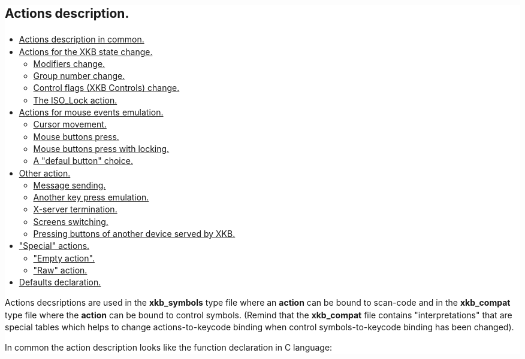 Actions description.
--------------------

*   [Actions description in common.](https://web.archive.org/web/20190728062500/http://pascal.tsu.ru/en/xkb/gram-action.html#actions)
*   [Actions for the XKB state change.](https://web.archive.org/web/20190728062500/http://pascal.tsu.ru/en/xkb/gram-action.html#state)
    *   [Modifiers change.](https://web.archive.org/web/20190728062500/http://pascal.tsu.ru/en/xkb/gram-action.html#mods)
    *   [Group number change.](https://web.archive.org/web/20190728062500/http://pascal.tsu.ru/en/xkb/gram-action.html#group)
    *   [Control flags (XKB Controls) change.](https://web.archive.org/web/20190728062500/http://pascal.tsu.ru/en/xkb/gram-action.html#controls)
    *   [The ISO\_Lock action.](https://web.archive.org/web/20190728062500/http://pascal.tsu.ru/en/xkb/gram-action.html#iso-lock)
*   [Actions for mouse events emulation.](https://web.archive.org/web/20190728062500/http://pascal.tsu.ru/en/xkb/gram-action.html#mouse)
    *   [Cursor movement.](https://web.archive.org/web/20190728062500/http://pascal.tsu.ru/en/xkb/gram-action.html#mouse-move)
    *   [Mouse buttons press.](https://web.archive.org/web/20190728062500/http://pascal.tsu.ru/en/xkb/gram-action.html#mouse-but)
    *   [Mouse buttons press with locking.](https://web.archive.org/web/20190728062500/http://pascal.tsu.ru/en/xkb/gram-action.html#mouse-but-lock)
    *   [A "defaul button" choice.](https://web.archive.org/web/20190728062500/http://pascal.tsu.ru/en/xkb/gram-action.html#mouse-but-default)
*   [Other action.](https://web.archive.org/web/20190728062500/http://pascal.tsu.ru/en/xkb/gram-action.html#misc)
    *   [Message sending.](https://web.archive.org/web/20190728062500/http://pascal.tsu.ru/en/xkb/gram-action.html#message)
    *   [Another key press emulation.](https://web.archive.org/web/20190728062500/http://pascal.tsu.ru/en/xkb/gram-action.html#key)
    *   [X-server termination.](https://web.archive.org/web/20190728062500/http://pascal.tsu.ru/en/xkb/gram-action.html#terminate)
    *   [Screens switching.](https://web.archive.org/web/20190728062500/http://pascal.tsu.ru/en/xkb/gram-action.html#screen)
    *   [Pressing buttons of another device served by XKB.](https://web.archive.org/web/20190728062500/http://pascal.tsu.ru/en/xkb/gram-action.html#device)
*   ["Special" actions.](https://web.archive.org/web/20190728062500/http://pascal.tsu.ru/en/xkb/gram-action.html#spec)
    *   ["Empty action".](https://web.archive.org/web/20190728062500/http://pascal.tsu.ru/en/xkb/gram-action.html#noaction)
    *   ["Raw" action.](https://web.archive.org/web/20190728062500/http://pascal.tsu.ru/en/xkb/gram-action.html#raw)
*   [Defaults declaration.](https://web.archive.org/web/20190728062500/http://pascal.tsu.ru/en/xkb/gram-action.html#defaults)

Actions decsriptions are used in the **xkb\_symbols** type file where an **action** can be bound to scan-code and in the **xkb\_compat** type file where the **action** can be bound to control symbols. (Remind that the **xkb\_compat** file contains "interpretations" that are special tables which helps to change actions-to-keycode binding when control symbols-to-keycode binding has been changed).

In common the action description looks like the function declaration in C language:
